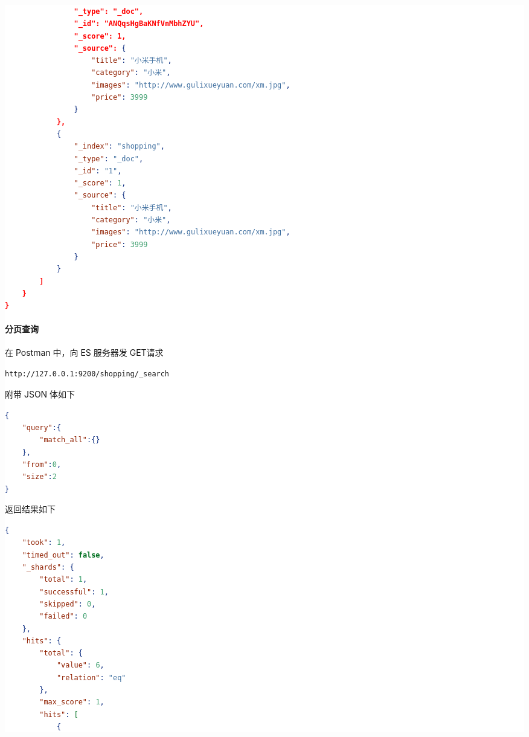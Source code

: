 ```json
                "_type": "_doc",
                "_id": "ANQqsHgBaKNfVnMbhZYU",
                "_score": 1,
                "_source": {
                    "title": "小米手机",
                    "category": "小米",
                    "images": "http://www.gulixueyuan.com/xm.jpg",
                    "price": 3999
                }
            },
            {
                "_index": "shopping",
                "_type": "_doc",
                "_id": "1",
                "_score": 1,
                "_source": {
                    "title": "小米手机",
                    "category": "小米",
                    "images": "http://www.gulixueyuan.com/xm.jpg",
                    "price": 3999
                }
            }
        ]
    }
}
```

#### 分页查询

在 Postman 中，向 ES 服务器发 GET请求

```
http://127.0.0.1:9200/shopping/_search
```

附带 JSON 体如下

```json
{
	"query":{
		"match_all":{}
	},
	"from":0,
	"size":2
}
```

返回结果如下

```json
{
    "took": 1,
    "timed_out": false,
    "_shards": {
        "total": 1,
        "successful": 1,
        "skipped": 0,
        "failed": 0
    },
    "hits": {
        "total": {
            "value": 6,
            "relation": "eq"
        },
        "max_score": 1,
        "hits": [
            {
```